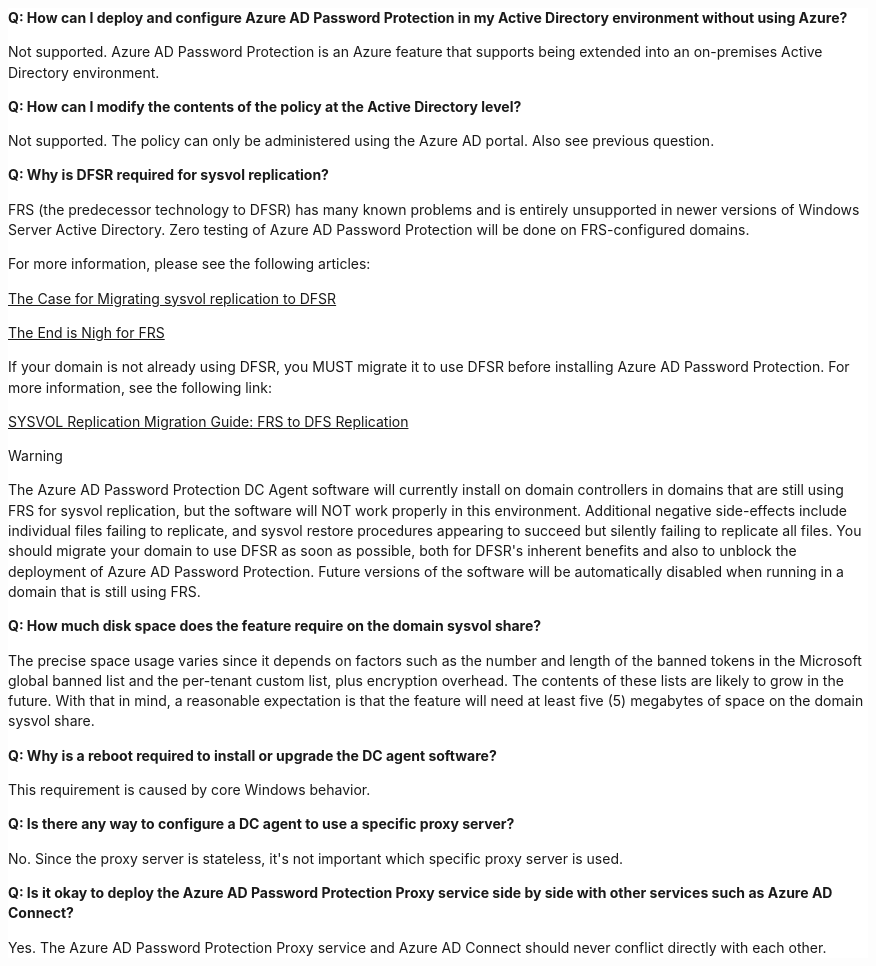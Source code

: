 **Q: How can I deploy and configure Azure AD Password Protection in my Active Directory environment without using Azure?**

Not supported. Azure AD Password Protection is an Azure feature that supports being extended into an on-premises Active Directory environment.

**Q: How can I modify the contents of the policy at the Active Directory level?**

Not supported. The policy can only be administered using the Azure AD portal. Also see previous question.

**Q: Why is DFSR required for sysvol replication?**

FRS (the predecessor technology to DFSR) has many known problems and is entirely unsupported in newer versions of Windows Server Active Directory. Zero testing of Azure AD Password Protection will be done on FRS-configured domains.

For more information, please see the following articles:

[The Case for Migrating sysvol replication to DFSR](/archive/blogs/askds/the-case-for-migrating-sysvol-to-dfsr)

[The End is Nigh for FRS](https://blogs.technet.microsoft.com/filecab/2014/06/25/the-end-is-nigh-for-frs)

If your domain is not already using DFSR, you MUST migrate it to use DFSR before installing Azure AD Password Protection. For more information, see the following link:

[SYSVOL Replication Migration Guide: FRS to DFS Replication](/previous-versions/windows/it-pro/windows-server-2008-R2-and-2008/dd640019(v=ws.10))

> [!WARNING]
> The Azure AD Password Protection DC Agent software will currently install on domain controllers in domains that are still using FRS for sysvol replication, but the software will NOT work properly in this environment. Additional negative side-effects include individual files failing to replicate, and sysvol restore procedures appearing to succeed but silently failing to replicate all files. You should migrate your domain to use DFSR as soon as possible, both for DFSR's inherent benefits and also to unblock the deployment of Azure AD Password Protection. Future versions of the software will be automatically disabled when running in a domain that is still using FRS.

**Q: How much disk space does the feature require on the domain sysvol share?**

The precise space usage varies since it depends on factors such as the number and length of the banned tokens in the Microsoft global banned list and the per-tenant custom list, plus encryption overhead. The contents of these lists are likely to grow in the future. With that in mind, a reasonable expectation is that the feature will need at least five (5) megabytes of space on the domain sysvol share.

**Q: Why is a reboot required to install or upgrade the DC agent software?**

This requirement is caused by core Windows behavior.

**Q: Is there any way to configure a DC agent to use a specific proxy server?**

No. Since the proxy server is stateless, it's not important which specific proxy server is used.

**Q: Is it okay to deploy the Azure AD Password Protection Proxy service side by side with other services such as Azure AD Connect?**

Yes. The Azure AD Password Protection Proxy service and Azure AD Connect should never conflict directly with each other.
